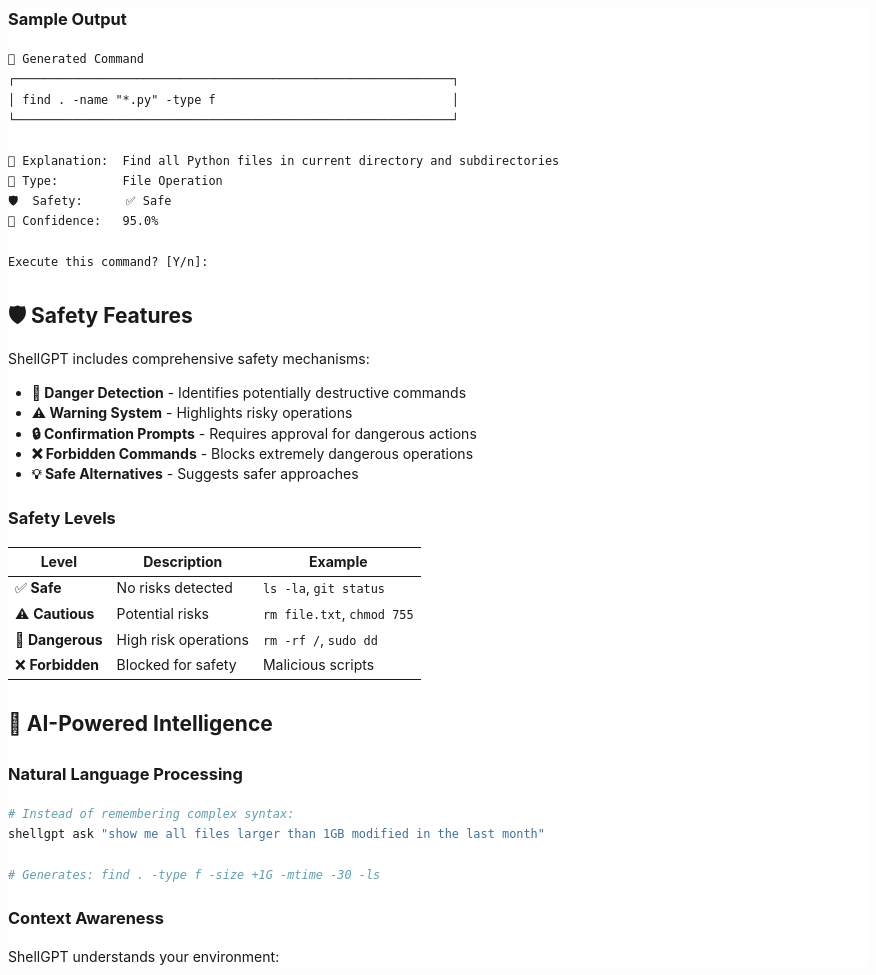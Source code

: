 ### Sample Output

```
🚀 Generated Command
┌─────────────────────────────────────────────────────────────┐
│ find . -name "*.py" -type f                                 │
└─────────────────────────────────────────────────────────────┘

📝 Explanation:  Find all Python files in current directory and subdirectories
🔧 Type:         File Operation  
🛡️  Safety:      ✅ Safe
🎯 Confidence:   95.0%

Execute this command? [Y/n]: 
```

## 🛡️ Safety Features

ShellGPT includes comprehensive safety mechanisms:

- **🚨 Danger Detection** - Identifies potentially destructive commands
- **⚠️ Warning System** - Highlights risky operations
- **🔒 Confirmation Prompts** - Requires approval for dangerous actions
- **❌ Forbidden Commands** - Blocks extremely dangerous operations
- **💡 Safe Alternatives** - Suggests safer approaches

### Safety Levels

| Level | Description | Example |
|-------|-------------|---------|
| ✅ **Safe** | No risks detected | `ls -la`, `git status` |
| ⚠️ **Cautious** | Potential risks | `rm file.txt`, `chmod 755` |
| 🚨 **Dangerous** | High risk operations | `rm -rf /`, `sudo dd` |
| ❌ **Forbidden** | Blocked for safety | Malicious scripts |

## 🧠 AI-Powered Intelligence

### Natural Language Processing

```bash
# Instead of remembering complex syntax:
shellgpt ask "show me all files larger than 1GB modified in the last month"

# Generates: find . -type f -size +1G -mtime -30 -ls
```

### Context Awareness

ShellGPT understands your environment:

